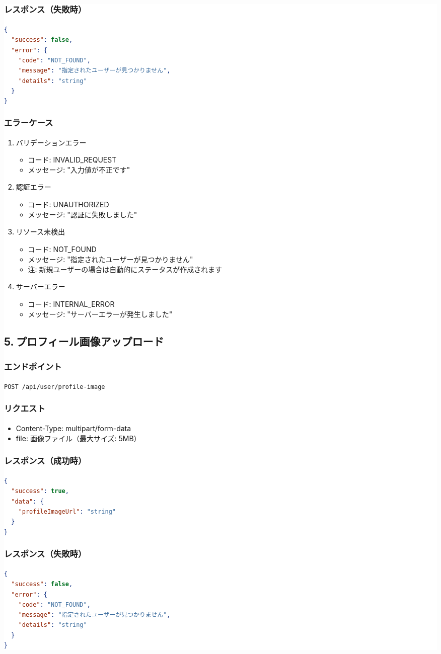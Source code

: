 ### レスポンス（失敗時）
```json
{
  "success": false,
  "error": {
    "code": "NOT_FOUND",
    "message": "指定されたユーザーが見つかりません",
    "details": "string"
  }
}
```

### エラーケース
1. バリデーションエラー
   - コード: INVALID_REQUEST
   - メッセージ: "入力値が不正です"

2. 認証エラー
   - コード: UNAUTHORIZED
   - メッセージ: "認証に失敗しました"

3. リソース未検出
   - コード: NOT_FOUND
   - メッセージ: "指定されたユーザーが見つかりません"
   - 注: 新規ユーザーの場合は自動的にステータスが作成されます

4. サーバーエラー
   - コード: INTERNAL_ERROR
   - メッセージ: "サーバーエラーが発生しました"

## 5. プロフィール画像アップロード

### エンドポイント
```
POST /api/user/profile-image
```

### リクエスト
- Content-Type: multipart/form-data
- file: 画像ファイル（最大サイズ: 5MB）

### レスポンス（成功時）
```json
{
  "success": true,
  "data": {
    "profileImageUrl": "string"
  }
}
```

### レスポンス（失敗時）
```json
{
  "success": false,
  "error": {
    "code": "NOT_FOUND",
    "message": "指定されたユーザーが見つかりません",
    "details": "string"
  }
}
```
